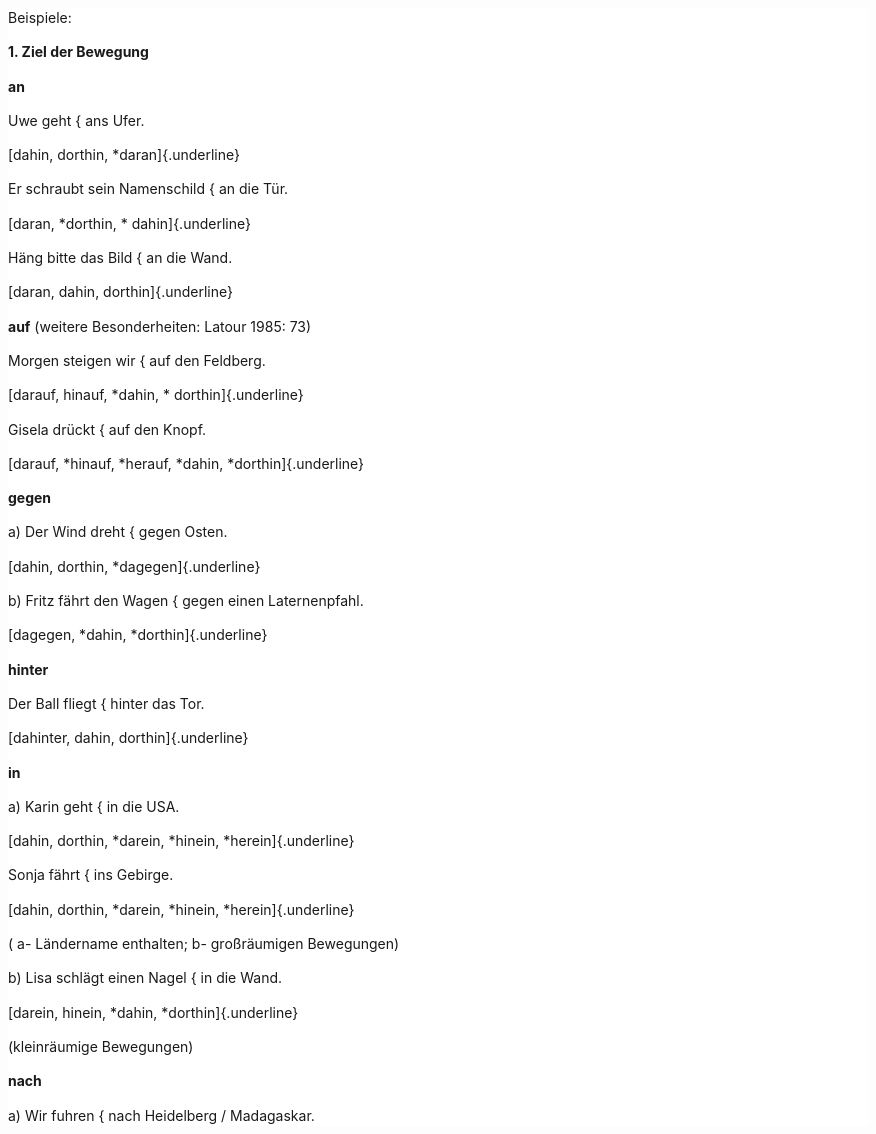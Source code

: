 Beispiele:

**1. Ziel der Bewegung**

**an**

Uwe geht { ans Ufer.

[dahin, dorthin, \*daran]{.underline}

Er schraubt sein Namenschild { an die Tür.

[daran, \*dorthin, \* dahin]{.underline}

Häng bitte das Bild { an die Wand.

[daran, dahin, dorthin]{.underline}

**auf** (weitere Besonderheiten: Latour 1985: 73)

Morgen steigen wir { auf den Feldberg.

[darauf, hinauf, \*dahin, \* dorthin]{.underline}

Gisela drückt { auf den Knopf.

[darauf, \*hinauf, \*herauf, \*dahin, \*dorthin]{.underline}

**gegen**

a)  Der Wind dreht { gegen Osten.

[dahin, dorthin, \*dagegen]{.underline}

b)  Fritz fährt den Wagen { gegen einen Laternenpfahl.

[dagegen, \*dahin, \*dorthin]{.underline}

**hinter**

Der Ball fliegt { hinter das Tor.

[dahinter, dahin, dorthin]{.underline}

**in**

a)  Karin geht { in die USA.

[dahin, dorthin, \*darein, \*hinein, \*herein]{.underline}

Sonja fährt { ins Gebirge.

[dahin, dorthin, \*darein, \*hinein, \*herein]{.underline}

( a- Ländername enthalten; b- großräumigen Bewegungen)

b)  Lisa schlägt einen Nagel { in die Wand.

[darein, hinein, \*dahin, \*dorthin]{.underline}

(kleinräumige Bewegungen)

**nach**

a)  Wir fuhren { nach Heidelberg / Madagaskar.
